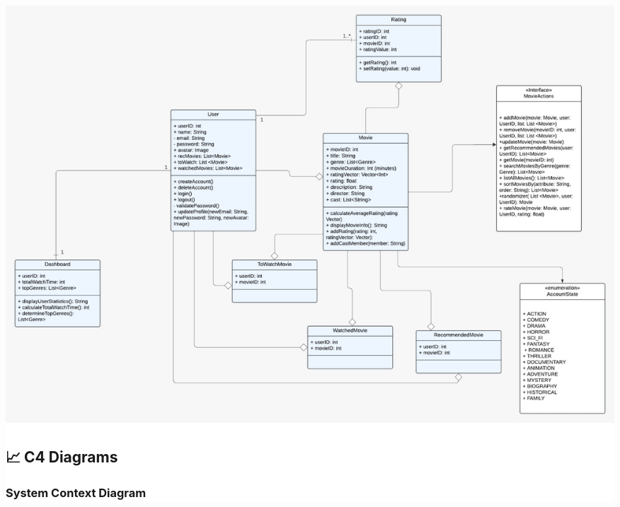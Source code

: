 ![Class Diagram](/Backend/Diagrams/moviemingle_class_diagram.png)

## 📈 C4 Diagrams

### System Context Diagram